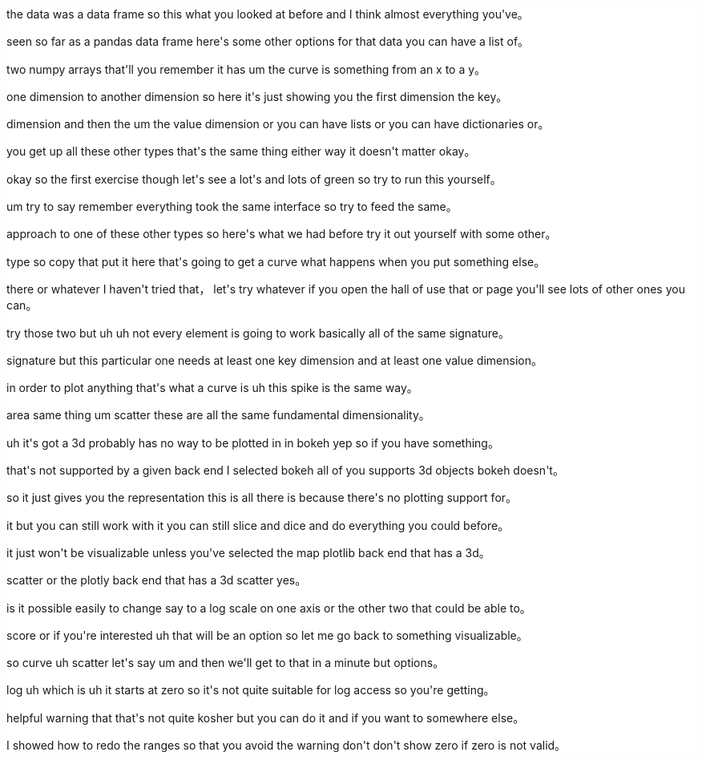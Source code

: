  the data was a data frame so this what you looked at before and I think almost everything you've。

 seen so far as a pandas data frame here's some other options for that data you can have a list of。

 two numpy arrays that'll you remember it has um the curve is something from an x to a y。

 one dimension to another dimension so here it's just showing you the first dimension the key。

 dimension and then the um the value dimension or you can have lists or you can have dictionaries or。

 you get up all these other types that's the same thing either way it doesn't matter okay。

 okay so the first exercise though let's see a lot's and lots of green so try to run this yourself。

 um try to say remember everything took the same interface so try to feed the same。

 approach to one of these other types so here's what we had before try it out yourself with some other。

 type so copy that put it here that's going to get a curve what happens when you put something else。

 there or whatever I haven't tried that， let's try whatever if you open the hall of use that or page you'll see lots of other ones you can。

 try those two but uh uh not every element is going to work basically all of the same signature。

 signature but this particular one needs at least one key dimension and at least one value dimension。

 in order to plot anything that's what a curve is uh this spike is the same way。

 area same thing um scatter these are all the same fundamental dimensionality。

 uh it's got a 3d probably has no way to be plotted in in bokeh yep so if you have something。

 that's not supported by a given back end I selected bokeh all of you supports 3d objects bokeh doesn't。

 so it just gives you the representation this is all there is because there's no plotting support for。

 it but you can still work with it you can still slice and dice and do everything you could before。

 it just won't be visualizable unless you've selected the map plotlib back end that has a 3d。

 scatter or the plotly back end that has a 3d scatter yes。

 is it possible easily to change say to a log scale on one axis or the other two that could be able to。

 score or if you're interested uh that will be an option so let me go back to something visualizable。

 so curve uh scatter let's say um and then we'll get to that in a minute but options。

 log uh which is uh it starts at zero so it's not quite suitable for log access so you're getting。

 helpful warning that that's not quite kosher but you can do it and if you want to somewhere else。

 I showed how to redo the ranges so that you avoid the warning don't don't show zero if zero is not valid。

